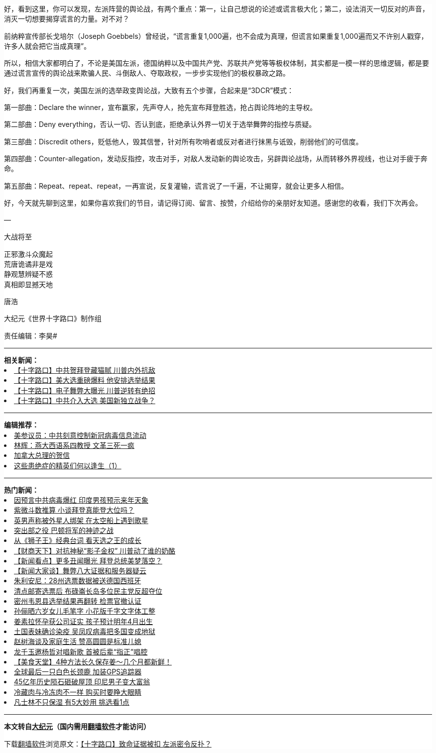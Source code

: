   <p>好，看到这里，你可以发现，左派阵营的<ahref="/gb/tag/%E8%88%86%E8%AE%BA%E6%88%98.md#1">舆论战</a>，有两个重点：第一，让自己想说的论述或谎言极大化；第二，设法消灭一切反对的声音，消灭一切想要揭穿谎言的力量。对不对？</p>
  <p>前纳粹宣传部长戈培尔（Joseph Goebbels）曾经说，“谎言重复1,000遍，也不会成为真理，但谎言如果重复1,000遍而又不许别人戳穿，许多人就会把它当成真理”。</p>
  <p>所以，相信大家都明白了，不论是美国左派，德国纳粹以及中国共产党、苏联共产党等等极权体制，其实都是一模一样的思维逻辑，都是要通过<ahref="/gb/tag/%E8%B0%8E%E8%A8%80%E5%AE%A3%E4%BC%A0.md#1">谎言宣传</a>的<ahref="/gb/tag/%E8%88%86%E8%AE%BA%E6%88%98.md#1">舆论战</a>来欺骗人民、斗倒敌人、夺取政权，一步步实现他们的极权暴政之路。</p>
  <p>好，我们再重复一次，美国左派的选举政变舆论战，大致有五个步骤，合起来是“3DCR”模式：</p>
  <p>第一部曲：Declare the winner，宣布赢家，先声夺人，抢先宣布拜登胜选，抢占舆论阵地的主导权。</p>
  <p>第二部曲：Deny everything，否认一切、否认到底，拒绝承认外界一切关于选举舞弊的指控与质疑。</p>
  <p>第三部曲：Discredit others，贬低他人，毁其信誉，针对所有吹哨者或反对者进行抹黑与诋毁，削弱他们的可信度。</p>
  <p>第四部曲：Counter-allegation，发动反指控，攻击对手，对敌人发动新的舆论攻击，另辟舆论战场，从而转移外界视线，也让对手疲于奔命。</p>
  <p>第五部曲：Repeat、repeat、repeat，一再宣说，反复灌输，谎言说了一千遍，不让揭穿，就会让更多人相信。</p>
  <p>好，今天就先聊到这里，如果你喜欢我们的节目，请记得订阅、留言、按赞，介绍给你的亲朋好友知道。感谢您的收看，我们下次再会。</p>
  <p>&#8212;</p>
  <p>大战将至</p>
  <p>正邪激斗众魔起<br />  荒唐诡谲非是戏<br />  静观慧辨疑不惑<br />  真相即显撼天地</p>
  <p>唐浩</p>
  <p>大纪元《<ahref="/gb/tag/%E4%B8%96%E7%95%8C%E5%8D%81%E5%AD%97%E8%B7%AF%E5%8F%A3.md#1">世界十字路口</a>》制作组</p>
  <p>责任编辑：李昊#</p>
  	  <hr>      <strong>相关新闻：</strong>  <li><a href="/gb/20/11/14/n12548521.md#1">【十字路口】中共贺拜登藏猫腻 川普内外抗敌</a></li>  <li><a href="/gb/20/11/15/n12550057.md#1">【十字路口】美大选重磅爆料 他安排选举结果</a></li>  <li><a href="/gb/20/11/17/n12554859.md#1">【十字路口】电子舞弊大曝光 川普逆转有绝招</a></li>  <li><a href="/gb/20/11/18/n12557446.md#1">【十字路口】中共介入大选 美国新独立战争？</a></li>  <hr>      <strong>编辑推荐：</strong>  <li><a href="/gb/20/2/22/n11887949.md#1">美参议员：中共刻意控制新冠病毒信息流动</a></li>  <li><a href="/gb/18/11/12/n10847366.md#1" target="_blank">林辉：燕大西语系四教授 文革三死一疯</a></li><li><a href="/gb/15/12/10/n4593139.md?dfh#1" target="_blank">加拿大总理的贺信</a></li><li><a href="/gb/18/8/18/n10648766.md#1" target="_blank">这些患绝症的精英们何以逢生（1）</a></li>  <hr>    <strong>热门新闻：</strong>  <li><a href="/gb/20/11/15/n12550540.md#1">因预言中共病毒爆红 印度男孩预示来年天象</a></li>  <li><a href="/gb/20/11/13/n12546586.md#1">紫微斗数推算  小谈拜登真能登大位吗？</a></li>  <li><a href="/gb/20/11/16/n12553064.md#1">英男声称被外星人绑架 在太空船上遇到歌星</a></li>  <li><a href="/gb/20/11/11/n12541883.md#1">突出部之役 巴顿将军的神迹之战</a></li>  <li><a href="/gb/20/11/17/n12556457.md#1">从《狮子王》经典台词 看天选之王的成长</a></li>  <li><a href="/gb/20/11/20/n12564519.md#1">【财商天下】对抗神秘“影子金权” 川普动了谁的奶酪</a></li>  <li><a href="/gb/20/11/19/n12562189.md#1">【新闻看点】更多丑闻曝光 拜登总统美梦落空？</a></li>  <li><a href="/gb/20/11/20/n12563699.md#1">【新闻大家谈】舞弊八大证据和服务器疑云</a></li>  <li><a href="/gb/20/11/19/n12561543.md#1">朱利安尼：28州选票数据被送德国西班牙</a></li>  <li><a href="/gb/20/11/19/n12560324.md#1">清点邮寄选票后 布碌崙长岛多位民主党反超夺位</a></li>  <li><a href="/gb/20/11/19/n12560602.md#1">密州韦恩县选举结果再翻转 检票官撤认证</a></li>  <li><a href="/gb/20/11/18/n12559155.md#1">孙俪晒六岁女儿毛笔字 小花版千字文字体工整</a></li>  <li><a href="/gb/20/11/19/n12560394.md#1">姜素拉怀孕获公司证实 孩子预计明年4月出生</a></li>  <li><a href="/gb/20/11/17/n12557059.md#1">土国表妹确诊染疫 吴凤叹病毒把多国变成地狱</a></li>  <li><a href="/gb/20/11/19/n12561769.md#1">赵树海谈及家庭生活 赞高圆圆是标准儿媳</a></li>  <li><a href="/gb/20/11/19/n12560410.md#1">龙千玉邀杨哲对唱新歌 首被后辈“指正”唱腔</a></li>  <li><a href="/gb/20/11/18/n12557834.md#1">【美食天堂】4种方法长久保存姜～几个月都新鲜！</a></li>  <li><a href="/gb/20/11/18/n12557479.md#1">全球最后一只白色长颈鹿 加装GPS追踪器</a></li>  <li><a href="/gb/20/11/18/n12557985.md#1">45亿年历史陨石砸破屋顶 印尼男子变大富翁</a></li>  <li><a href="/gb/20/11/15/n12550494.md#1">冷藏肉与冷冻肉不一样 购买时要睁大眼睛</a></li>  <li><a href="/gb/20/11/17/n12556081.md#1">凡士林不只保湿 有5大妙用 挑选看1点</a></li>  <hr>    <strong>本文转自<a href="https://www.epochtimes.com">大纪元</a>（国内需用<a href="https://github.com/bannedbook/fanqiang/wiki">翻墙软件</a>才能访问）</strong><p>下载<a href="https://github.com/bannedbook/fanqiang/wiki">翻墙软件</a>浏览原文：<a href="https://www.epochtimes.com/gb/20/11/21/n12564974.htm">【十字路口】致命证据被扣 左派密令反扑？</a></p>